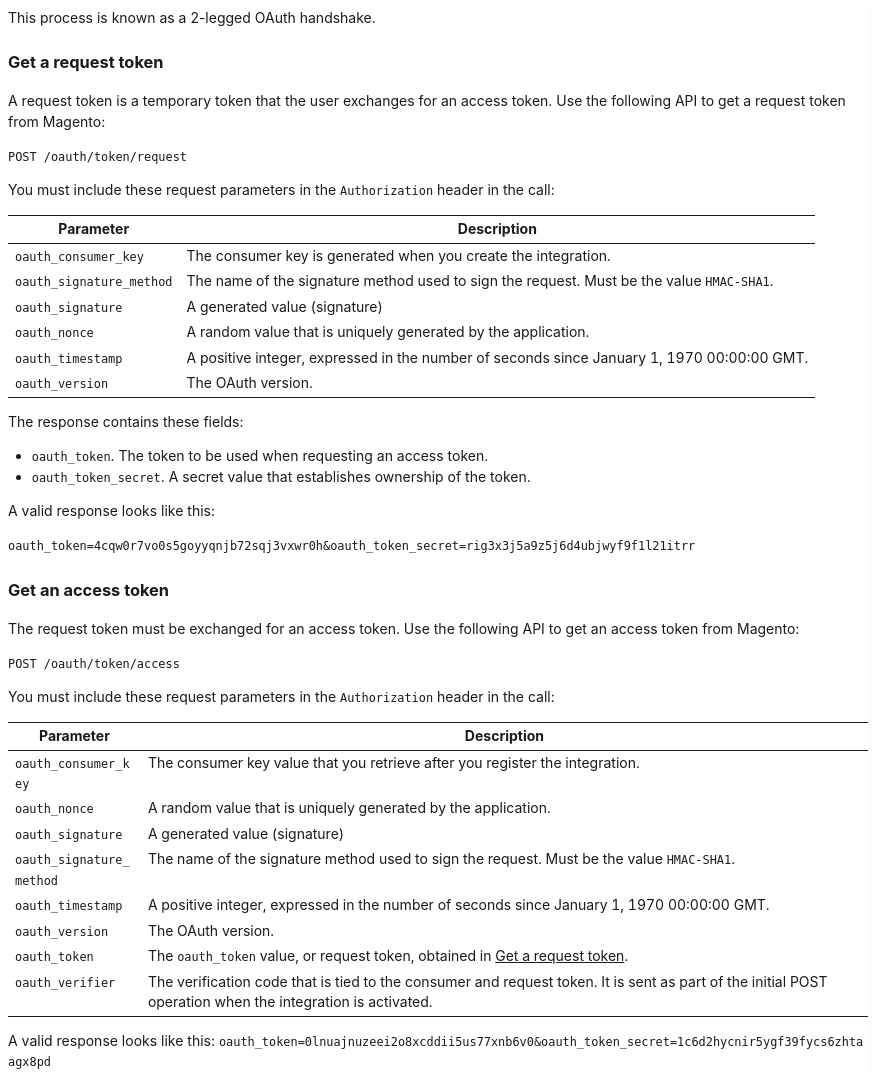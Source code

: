 This process is known as a 2-legged OAuth handshake.

### Get a request token

A request token is a temporary token that the user exchanges for an access token. Use the following API to get a request token from Magento:

`POST /oauth/token/request`

You must include these request parameters in the `Authorization`  header in the call:

Parameter | Description
--- | ---
`oauth_consumer_key` | The consumer key is generated when you create the integration.
`oauth_signature_method` | The name of the signature method used to sign the request. Must be the value `HMAC-SHA1`.
`oauth_signature` | A generated value (signature)
`oauth_nonce` | A random value that is uniquely generated by the application.
`oauth_timestamp` | A positive integer, expressed in the number of seconds since January 1, 1970 00:00:00 GMT.
`oauth_version` | The OAuth version.

The response contains these fields:

*  `oauth_token`. The token to be used when requesting an access token.
*  `oauth_token_secret`.  A secret value that establishes ownership of the token.

A valid response looks like this:

`oauth_token=4cqw0r7vo0s5goyyqnjb72sqj3vxwr0h&oauth_token_secret=rig3x3j5a9z5j6d4ubjwyf9f1l21itrr`

### Get an access token

The request token must be exchanged for an access token. Use the following API to get an access token from Magento:

`POST /oauth/token/access`

You must include these request parameters in the `Authorization`  header in the call:

Parameter | Description
--- | ---
`oauth_consumer_key` | The consumer key value that you retrieve after you register the integration.
`oauth_nonce` | A random value that is uniquely generated by the application.
`oauth_signature` | A generated value (signature)
`oauth_signature_method` | The name of the signature method used to sign the request. Must be the value `HMAC-SHA1`.
`oauth_timestamp` | A positive integer, expressed in the number of seconds since January 1, 1970 00:00:00 GMT.
`oauth_version` | The OAuth version.
`oauth_token` | The `oauth_token` value, or request token, obtained in [Get a request token](#get-a-request-token).
`oauth_verifier` | The verification code that is tied to the consumer and request token. It is sent as part of the initial POST operation when the integration is activated.

A valid response looks like this:
`oauth_token=0lnuajnuzeei2o8xcddii5us77xnb6v0&oauth_token_secret=1c6d2hycnir5ygf39fycs6zhtaagx8pd`
